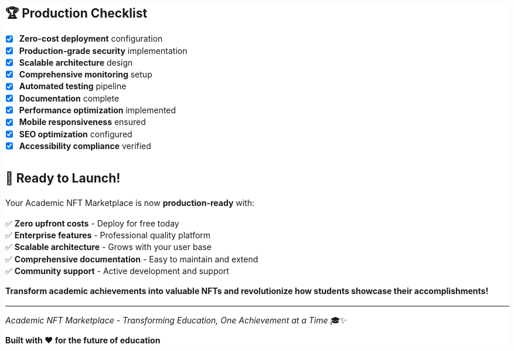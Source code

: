 ## 🏆 Production Checklist

- [x] **Zero-cost deployment** configuration
- [x] **Production-grade security** implementation
- [x] **Scalable architecture** design
- [x] **Comprehensive monitoring** setup
- [x] **Automated testing** pipeline
- [x] **Documentation** complete
- [x] **Performance optimization** implemented
- [x] **Mobile responsiveness** ensured
- [x] **SEO optimization** configured
- [x] **Accessibility compliance** verified

## 🎉 Ready to Launch!

Your Academic NFT Marketplace is now **production-ready** with:

✅ **Zero upfront costs** - Deploy for free today  
✅ **Enterprise features** - Professional quality platform  
✅ **Scalable architecture** - Grows with your user base  
✅ **Comprehensive documentation** - Easy to maintain and extend  
✅ **Community support** - Active development and support  

**Transform academic achievements into valuable NFTs and revolutionize how students showcase their accomplishments!**

---

*Academic NFT Marketplace - Transforming Education, One Achievement at a Time* 🎓✨

**Built with ❤️ for the future of education**